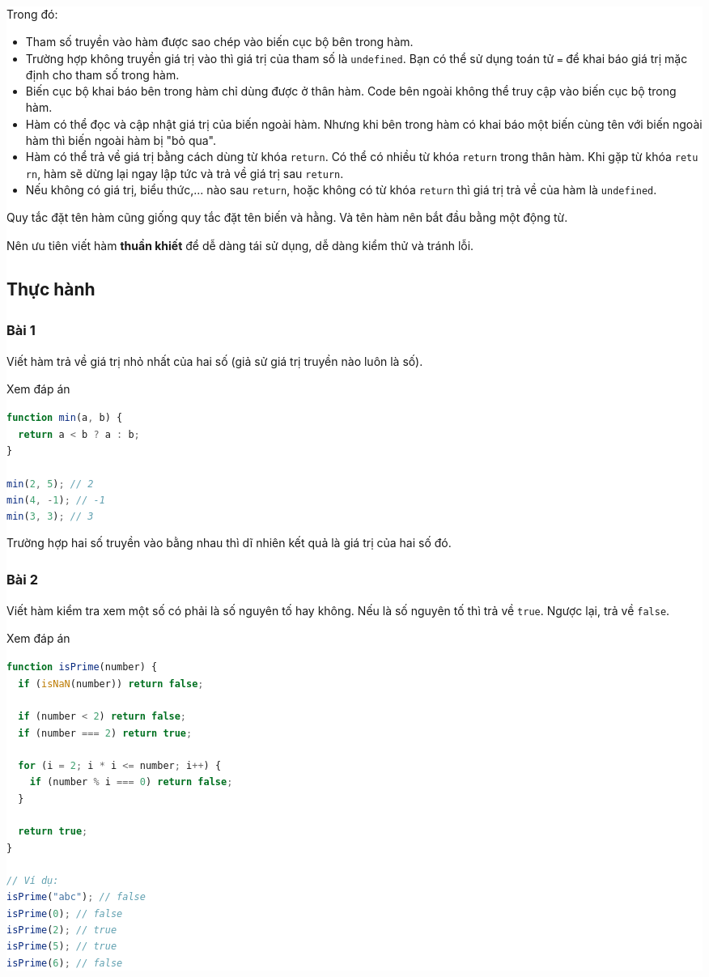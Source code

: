 Trong đó:

- Tham số truyền vào hàm được sao chép vào biến cục bộ bên trong hàm.
- Trường hợp không truyền giá trị vào thì giá trị của tham số là `undefined`. Bạn có thể sử dụng toán tử `=` để khai báo giá trị mặc định cho tham số trong hàm.
- Biến cục bộ khai báo bên trong hàm chỉ dùng được ở thân hàm. Code bên ngoài không thể truy cập vào biến cục bộ trong hàm.
- Hàm có thể đọc và cập nhật giá trị của biến ngoài hàm. Nhưng khi bên trong hàm có khai báo một biến cùng tên với biến ngoài hàm thì biến ngoài hàm bị "bỏ qua".
- Hàm có thể trả về giá trị bằng cách dùng từ khóa `return`. Có thể có nhiều từ khóa `return` trong thân hàm. Khi gặp từ khóa `return`, hàm sẽ dừng lại ngay lập tức và trả về giá trị sau `return`.
- Nếu không có giá trị, biểu thức,... nào sau `return`, hoặc không có từ khóa `return` thì giá trị trả về của hàm là `undefined`.

Quy tắc đặt tên hàm cũng giống quy tắc đặt tên biến và hằng. Và tên hàm nên bắt đầu bằng một động từ.

Nên ưu tiên viết hàm **thuần khiết** để dễ dàng tái sử dụng, dễ dàng kiểm thử và tránh lỗi.

## Thực hành

### Bài 1

Viết hàm trả về giá trị nhỏ nhất của hai số (giả sử giá trị truyền nào luôn là số).

Xem đáp án

```js
function min(a, b) {
  return a < b ? a : b;
}

min(2, 5); // 2
min(4, -1); // -1
min(3, 3); // 3
```

Trường hợp hai số truyền vào bằng nhau thì dĩ nhiên kết quả là giá trị của hai số đó.

### Bài 2

Viết hàm kiểm tra xem một số có phải là số nguyên tố hay không. Nếu là số nguyên tố thì trả về `true`. Ngược lại, trả về `false`.

Xem đáp án

```js
function isPrime(number) {
  if (isNaN(number)) return false;

  if (number < 2) return false;
  if (number === 2) return true;

  for (i = 2; i * i <= number; i++) {
    if (number % i === 0) return false;
  }

  return true;
}

// Ví dụ:
isPrime("abc"); // false
isPrime(0); // false
isPrime(2); // true
isPrime(5); // true
isPrime(6); // false
```

